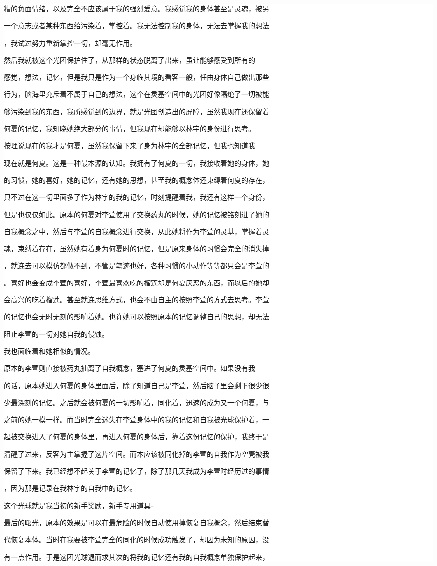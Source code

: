 糟的负面情绪，以及完全不应该属于我的强烈爱意。我感觉我的身体甚至是灵魂，被另

一个意志或者某种东西给污染着，掌控着。我无法控制我的身体，无法去掌握我的想法

，我试过努力重新掌控一切，却毫无作用。

然后我就被这个光团保护住了，从那样的状态脱离了出来，虽让能够感受到所有的

感觉，想法，记忆，但是我只是作为一个身临其境的看客一般，任由身体自己做出那些

行为，脑海里充斥着不属于自己的想法，这个在灵基空间中的光团好像隔绝了一切被能

够污染到我的东西，我所感觉到的边界，就是光团创造出的屏障，虽然我现在还保留着

何夏的记忆，我知晓她绝大部分的事情，但我现在却能够以林宇的身份进行思考。

按理说现在的我才是何夏，虽然我保留下来了身为林宇的全部记忆，但我也知道我

现在就是何夏。这是一种最本源的认知。我拥有了何夏的一切，我接收着她的身体，她

的习惯，她的喜好，她的记忆，还有她的思想，甚至我的概念体还束缚着何夏的存在，

只不过在这一切里面多了作为林宇的我的记忆，时刻提醒着我，我还有这样一个身份，

但是也仅仅如此。原本的何夏对李萱使用了交换药丸的时候，她的记忆被铭刻进了她的

自我概念之中，然后与李萱的自我概念进行交换，从此她将作为李萱的灵基，掌握着灵

魂，束缚着存在，虽然她有着身为何夏时的记忆，但是原来身体的习惯会完全的消失掉

，就连去可以模仿都做不到，不管是笔迹也好，各种习惯的小动作等等都只会是李萱的

。喜好也会变成李萱的喜好，李萱最喜欢吃的榴莲却是何夏厌恶的东西，而以后的她却

会高兴的吃着榴莲。甚至就连思维方式，也会不由自主的按照李萱的方式去思考。李萱

的记忆也会无时无刻的影响着她。也许她可以按照原本的记忆调整自己的思想，却无法

阻止李萱的一切对她自我的侵蚀。

我也面临着和她相似的情况。

原本的李萱则直接被药丸抽离了自我概念，塞进了何夏的灵基空间中。如果没有我

的话，原本她进入何夏的身体里面后，除了知道自己是李萱，然后脑子里会剩下很少很

少最深刻的记忆。之后就会被何夏的一切影响着，同化着，迅速的成为又一个何夏，与

之前的她一模一样。而当时完全迷失在李萱身体中的我的记忆和自我被光球保护着，一

起被交换进入了何夏的身体里，再进入何夏的身体后，靠着这份记忆的保护，我终于是

清醒了过来，反客为主掌握了这片空间。而本应该被同化掉的李萱的自我作为空壳被我

保留了下来。我已经想不起关于李萱的记忆了，除了那几天我成为李萱时经历过的事情

，因为那是记录在我林宇的自我中的记忆。

这个光球就是我当初的新手奖励，新手专用道具-

最后的曙光，原本的效果是可以在最危险的时候自动使用掉恢复自我概念，然后结束替

代恢复本体。当时在我要被李萱完全的同化的时候成功触发了，却因为未知的原因，没

有一点作用。于是这团光球退而求其次的将我的记忆还有我的自我概念单独保护起来，
